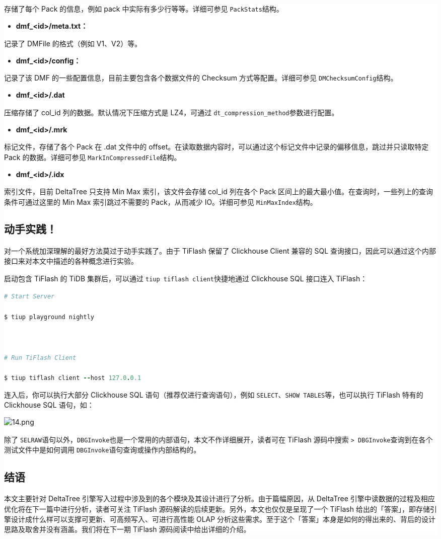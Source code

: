 存储了每个 Pack 的信息，例如 pack 中实际有多少行等等。详细可参见 `PackStats`结构。

- **dmf_<id\>/meta.txt：**

记录了 DMFile 的格式（例如 V1、V2）等。

- **dmf_<id\>/config：**

记录了该 DMF 的一些配置信息，目前主要包含各个数据文件的 Checksum 方式等配置。详细可参见 `DMChecksumConfig`结构。

- **dmf_<id\>/.dat**

压缩存储了 col_id 列的数据。默认情况下压缩方式是 LZ4，可通过 `dt_compression_method`参数进行配置。

- **dmf_<id\>/.mrk**

标记文件，存储了各个 Pack 在 .dat 文件中的 offset。在读取数据内容时，可以通过这个标记文件中记录的偏移信息，跳过并只读取特定 Pack 的数据。详细可参见 `MarkInCompressedFile`结构。

- **dmf_<id\>/.idx**

索引文件，目前 DeltaTree 只支持 Min Max 索引，该文件会存储 col_id 列在各个 Pack 区间上的最大最小值。在查询时，一些列上的查询条件可通过这里的 Min Max 索引跳过不需要的 Pack，从而减少 IO。详细可参见 `MinMaxIndex`结构。

## 动手实践！

对一个系统加深理解的最好方法莫过于动手实践了。由于 TiFlash 保留了 Clickhouse Client 兼容的 SQL 查询接口，因此可以通过这个内部接口来对本文中描述的各种概念进行实验。

启动包含 TiFlash 的 TiDB 集群后，可以通过 `tiup tiflash client`快捷地通过 Clickhouse SQL 接口连入 TiFlash：

```Ruby
# Start Server

$ tiup playground nightly



# Run TiFlash Client

$ tiup tiflash client --host 127.0.0.1
```

连入后，你可以执行大部分 Clickhouse SQL 语句（推荐仅进行查询语句），例如 `SELECT`、`SHOW TABLES`等，也可以执行 TiFlash 特有的 Clickhouse SQL 语句，如：

![14.png](https://img1.www.pingcap.com/prod/14_cdba6c37cb.png)

除了 `SELRAW`语句以外，`DBGInvoke`也是一个常用的内部语句，本文不作详细展开，读者可在 TiFlash 源码中搜索 `> DBGInvoke`查询到在各个测试文件中是如何调用 `DBGInvoke`语句查询或操作内部结构的。

## 结语

本文主要针对 DeltaTree 引擎写入过程中涉及到的各个模块及其设计进行了分析。由于篇幅原因，从 DeltaTree 引擎中读数据的过程及相应优化将在下一篇中进行分析，读者可关注 TiFlash 源码解读的后续更新。另外，本文也仅仅是呈现了一个 TiFlash 给出的「答案」，即存储引擎设计成什么样可以支撑可更新、可高频写入、可进行高性能 OLAP 分析这些需求。至于这个「答案」本身是如何的得出来的、背后的设计思路及取舍并没有涵盖。我们将在下一期 TiFlash 源码阅读中给出详细的介绍。